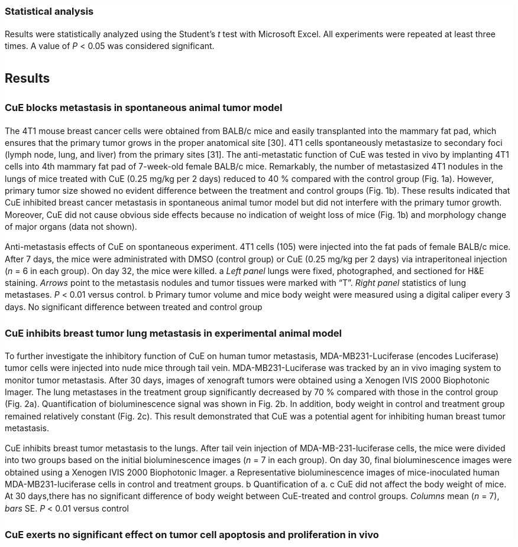 ### Statistical analysis

Results were statistically analyzed using the Student’s _t_ test with Microsoft Excel. All experiments were repeated at least three times. A value of _P_ &lt; 0.05 was considered significant.

## Results

### CuE blocks metastasis in spontaneous animal tumor model

The 4T1 mouse breast cancer cells were obtained from BALB/c mice and easily transplanted into the mammary fat pad, which ensures that the primary tumor grows in the proper anatomical site [30]. 4T1 cells spontaneously metastasize to secondary foci (lymph node, lung, and liver) from the primary sites [31]. The anti-metastatic function of CuE was tested in vivo by implanting 4T1 cells into 4th mammary fat pad of 7-week-old female BALB/c mice. Remarkably, the number of metastasized 4T1 nodules in the lungs of mice treated with CuE (0.25 mg/kg per 2 days) reduced to 40 % compared with the control group (Fig. 1a). However, primary tumor size showed no evident difference between the treatment and control groups (Fig. 1b). These results indicated that CuE inhibited breast cancer metastasis in spontaneous animal tumor model but did not interfere with the primary tumor growth. Moreover, CuE did not cause obvious side effects because no indication of weight loss of mice (Fig. 1b) and morphology change of major organs (data not shown).


Anti-metastasis effects of CuE on spontaneous experiment. 4T1 cells (105) were injected into the fat pads of female BALB/c mice. After 7 days, the mice were administrated with DMSO (control group) or CuE (0.25 mg/kg per 2 days) via intraperitoneal injection (_n_ = 6 in each group). On day 32, the mice were killed. a _Left panel_ lungs were fixed, photographed, and sectioned for H&amp;E staining. _Arrows_ point to the metastasis nodules and tumor tissues were marked with “T”. _Right panel_ statistics of lung metastases.  _P_ &lt; 0.01 versus control. b Primary tumor volume and mice body weight were measured using a digital caliper every 3 days. No significant difference between treated and control group

### CuE inhibits breast tumor lung metastasis in experimental animal model

To further investigate the inhibitory function of CuE on human tumor metastasis, MDA-MB231-Luciferase (encodes Luciferase) tumor cells were injected into nude mice through tail vein. MDA-MB231-Luciferase was tracked by an in vivo imaging system to monitor tumor metastasis. After 30 days, images of xenograft tumors were obtained using a Xenogen IVIS 2000 Biophotonic Imager. The lung metastases in the treatment group significantly decreased by 70 % compared with those in the control group (Fig. 2a). Quantification of bioluminescence signal was shown in Fig. 2b. In addition, body weight in control and treatment group remained relatively constant (Fig. 2c). This result demonstrated that CuE was a potential agent for inhibiting human breast tumor metastasis.


CuE inhibits breast tumor metastasis to the lungs. After tail vein injection of MDA-MB-231-luciferase cells, the mice were divided into two groups based on the initial bioluminescence images (_n_ = 7 in each group). On day 30, final bioluminescence images were obtained using a Xenogen IVIS 2000 Biophotonic Imager. a Representative bioluminescence images of mice-inoculated human MDA-MB231-luciferase cells in control and treatment groups. b Quantification of a. c CuE did not affect the body weight of mice. At 30 days,there has no significant difference of body weight between CuE-treated and control groups. _Columns_ mean (_n_ = 7), _bars_ SE.  _P_ &lt; 0.01 versus control

### CuE exerts no significant effect on tumor cell apoptosis and proliferation in vivo
